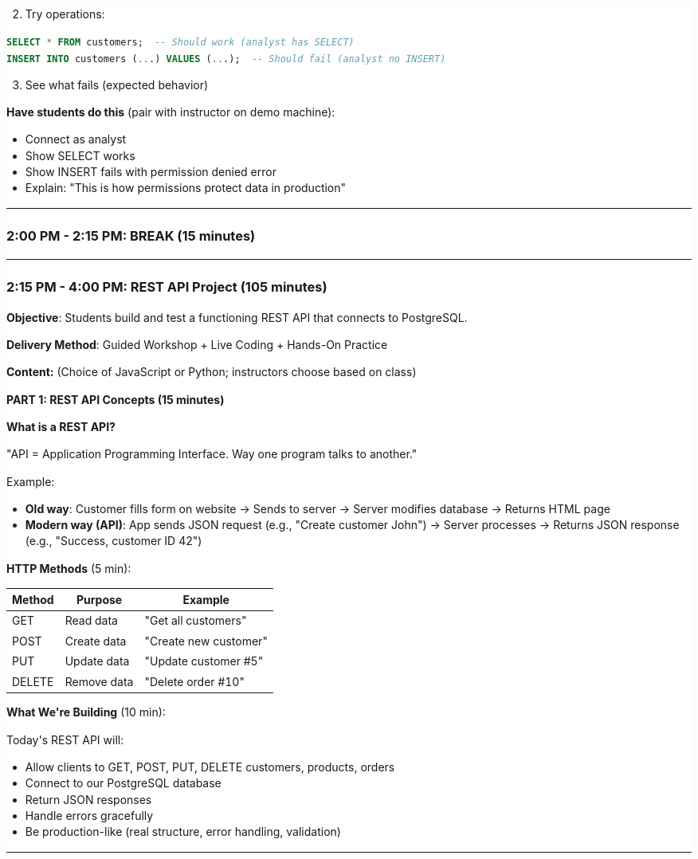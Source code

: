 2. Try operations:
```sql
SELECT * FROM customers;  -- Should work (analyst has SELECT)
INSERT INTO customers (...) VALUES (...);  -- Should fail (analyst no INSERT)
```

3. See what fails (expected behavior)

**Have students do this** (pair with instructor on demo machine):
- Connect as analyst
- Show SELECT works
- Show INSERT fails with permission denied error
- Explain: "This is how permissions protect data in production"

---

### 2:00 PM - 2:15 PM: BREAK (15 minutes)

---

### 2:15 PM - 4:00 PM: REST API Project (105 minutes)

**Objective**: Students build and test a functioning REST API that connects to PostgreSQL.

**Delivery Method**: Guided Workshop + Live Coding + Hands-On Practice

**Content:** (Choice of JavaScript or Python; instructors choose based on class)

**PART 1: REST API Concepts (15 minutes)**

**What is a REST API?**

"API = Application Programming Interface. Way one program talks to another."

Example:
- **Old way**: Customer fills form on website → Sends to server → Server modifies database → Returns HTML page
- **Modern way (API)**: App sends JSON request (e.g., "Create customer John") → Server processes → Returns JSON response (e.g., "Success, customer ID 42")

**HTTP Methods** (5 min):

| Method | Purpose | Example |
|--------|---------|---------|
| GET | Read data | "Get all customers" |
| POST | Create data | "Create new customer" |
| PUT | Update data | "Update customer #5" |
| DELETE | Remove data | "Delete order #10" |

**What We're Building** (10 min):

Today's REST API will:
- Allow clients to GET, POST, PUT, DELETE customers, products, orders
- Connect to our PostgreSQL database
- Return JSON responses
- Handle errors gracefully
- Be production-like (real structure, error handling, validation)

---